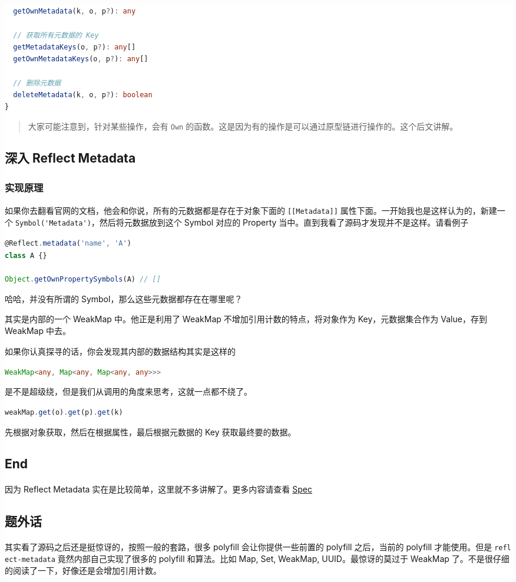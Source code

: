 ```typescript
  getOwnMetadata(k, o, p?): any

  // 获取所有元数据的 Key
  getMetadataKeys(o, p?): any[]
  getOwnMetadataKeys(o, p?): any[]

  // 删除元数据
  deleteMetadata(k, o, p?): boolean
}
```

> 大家可能注意到，针对某些操作，会有 `Own` 的函数。这是因为有的操作是可以通过原型链进行操作的。这个后文讲解。

## 深入 Reflect Metadata

### 实现原理

如果你去翻看官网的文档，他会和你说，所有的元数据都是存在于对象下面的 `[[Metadata]]` 属性下面。一开始我也是这样认为的，新建一个 `Symbol('Metadata')`，然后将元数据放到这个 Symbol 对应的 Property 当中。直到我看了源码才发现并不是这样。请看例子

```typescript
@Reflect.metadata('name', 'A')
class A {}

Object.getOwnPropertySymbols(A) // []
```

哈哈，并没有所谓的 Symbol，那么这些元数据都存在在哪里呢？

其实是内部的一个 WeakMap 中。他正是利用了 WeakMap 不增加引用计数的特点，将对象作为 Key，元数据集合作为 Value，存到 WeakMap 中去。

如果你认真探寻的话，你会发现其内部的数据结构其实是这样的

```typescript
WeakMap<any, Map<any, Map<any, any>>>
```

是不是超级绕，但是我们从调用的角度来思考，这就一点都不绕了。

```typescript
weakMap.get(o).get(p).get(k)
```

先根据对象获取，然后在根据属性，最后根据元数据的 Key 获取最终要的数据。

## End

因为 Reflect Metadata 实在是比较简单，这里就不多讲解了。更多内容请查看 [Spec](https://rbuckton.github.io/reflect-metadata)

## 题外话

其实看了源码之后还是挺惊讶的，按照一般的套路，很多 polyfill 会让你提供一些前置的 polyfill 之后，当前的 polyfill 才能使用。但是 `reflect-metadata` 竟然内部自己实现了很多的 polyfill 和算法。比如 Map, Set, WeakMap, UUID。最惊讶的莫过于 WeakMap 了。不是很仔细的阅读了一下，好像还是会增加引用计数。
